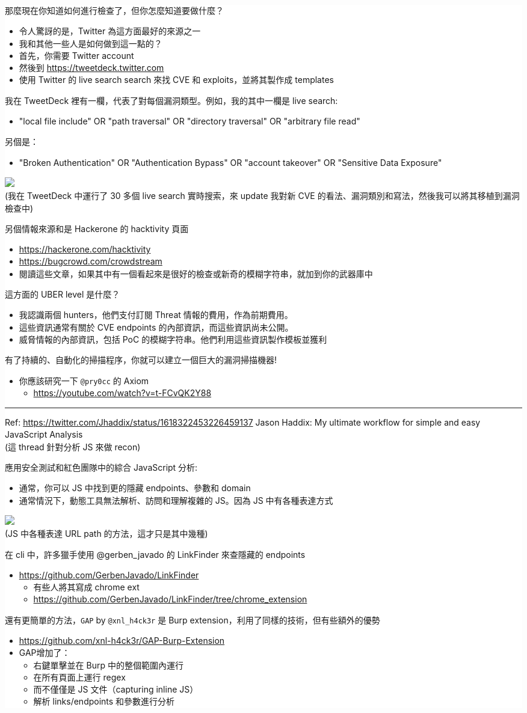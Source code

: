 那麼現在你知道如何進行檢查了，但你怎麼知道要做什麼？
- 令人驚訝的是，Twitter 為這方面最好的來源之一
- 我和其他一些人是如何做到這一點的？
- 首先，你需要 Twitter account
- 然後到 https://tweetdeck.twitter.com
- 使用 Twitter 的 live search search 來找 CVE 和 exploits，並將其製作成 templates

我在 TweetDeck 裡有一欄，代表了對每個漏洞類型。例如，我的其中一欄是 live search:
- "local file include" OR "path traversal" OR "directory traversal" OR "arbitrary
file read"

另個是：
- "Broken Authentication" OR "Authentication Bypass" OR "account takeover" OR
"Sensitive Data Exposure"


![](https://pbs.twimg.com/media/FWb3GE0UIAEu5lD?format=jpg&name=large)  
(我在 TweetDeck 中運行了 30 多個 live search 實時搜索，來 update 我對新 CVE 的看法、漏洞類別和寫法，然後我可以將其移植到漏洞檢查中)  


另個情報來源和是 Hackerone 的 hacktivity 頁面
- https://hackerone.com/hacktivity
- https://bugcrowd.com/crowdstream
- 閱讀這些文章，如果其中有一個看起來是很好的檢查或新奇的模糊字符串，就加到你的武器庫中

這方面的 UBER level 是什麼？
- 我認識兩個 hunters，他們支付訂閱 Threat 情報的費用，作為前期費用。
- 這些資訊通常有關於 CVE endpoints 的內部資訊，而這些資訊尚未公開。
- 威脅情報的內部資訊，包括 PoC 的模糊字符串。他們利用這些資訊製作模板並獲利

有了持續的、自動化的掃描程序，你就可以建立一個巨大的漏洞掃描機器!
- 你應該研究一下 `@pry0cc` 的 Axiom
  - https://youtube.com/watch?v=t-FCvQK2Y88

 
---------------------------

Ref: https://twitter.com/Jhaddix/status/1618322453226459137
Jason Haddix: My ultimate workflow for simple and easy JavaScript Analysis  
(這 thread 針對分析 JS 來做 recon)

應用安全測試和紅色團隊中的綜合 JavaScript 分析:
- 通常，你可以 JS 中找到更的隱藏 endpoints、參數和 domain
- 通常情況下，動態工具無法解析、訪問和理解複雜的 JS。因為 JS 中有各種表達方式


![](https://pbs.twimg.com/media/FnVnQp9akAAwZq_?format=png&name=small)  
(JS 中各種表達 URL path 的方法，這才只是其中幾種)

在 cli 中，許多獵手使用 @gerben_javado 的 LinkFinder 來查隱藏的 endpoints
- https://github.com/GerbenJavado/LinkFinder
  - 有些人將其寫成 chrome ext
  - https://github.com/GerbenJavado/LinkFinder/tree/chrome_extension

還有更簡單的方法，`GAP` by `@xnl_h4ck3r` 是 Burp extension，利用了同樣的技術，但有些額外的優勢
- https://github.com/xnl-h4ck3r/GAP-Burp-Extension
- GAP增加了：
  - 右鍵單擊並在 Burp 中的整個範圍內運行
  - 在所有頁面上運行 regex 
  - 而不僅僅是 JS 文件（capturing inline JS）
  - 解析 links/endpoints 和參數進行分析
